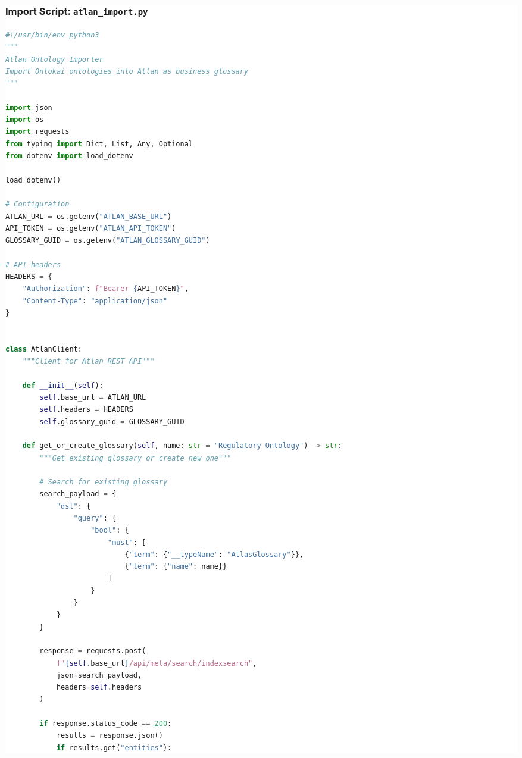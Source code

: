 ### Import Script: `atlan_import.py`

```python
#!/usr/bin/env python3
"""
Atlan Ontology Importer
Import Ontokai ontologies into Atlan as business glossary
"""

import json
import os
import requests
from typing import Dict, List, Any, Optional
from dotenv import load_dotenv

load_dotenv()

# Configuration
ATLAN_URL = os.getenv("ATLAN_BASE_URL")
API_TOKEN = os.getenv("ATLAN_API_TOKEN")
GLOSSARY_GUID = os.getenv("ATLAN_GLOSSARY_GUID")

# API headers
HEADERS = {
    "Authorization": f"Bearer {API_TOKEN}",
    "Content-Type": "application/json"
}


class AtlanClient:
    """Client for Atlan REST API"""

    def __init__(self):
        self.base_url = ATLAN_URL
        self.headers = HEADERS
        self.glossary_guid = GLOSSARY_GUID

    def get_or_create_glossary(self, name: str = "Regulatory Ontology") -> str:
        """Get existing glossary or create new one"""

        # Search for existing glossary
        search_payload = {
            "dsl": {
                "query": {
                    "bool": {
                        "must": [
                            {"term": {"__typeName": "AtlasGlossary"}},
                            {"term": {"name": name}}
                        ]
                    }
                }
            }
        }

        response = requests.post(
            f"{self.base_url}/api/meta/search/indexsearch",
            json=search_payload,
            headers=self.headers
        )

        if response.status_code == 200:
            results = response.json()
            if results.get("entities"):
```